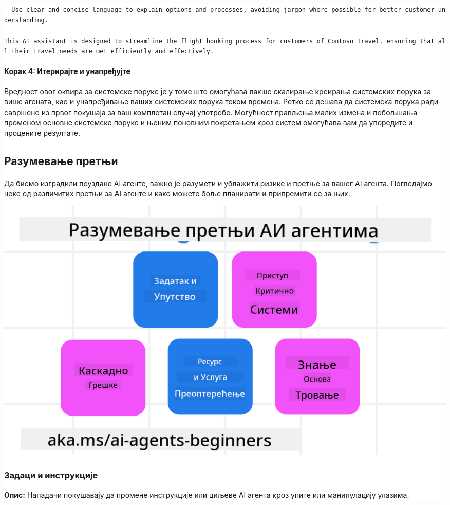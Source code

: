 ```markdown
- Use clear and concise language to explain options and processes, avoiding jargon where possible for better customer understanding.

This AI assistant is designed to streamline the flight booking process for customers of Contoso Travel, ensuring that all their travel needs are met efficiently and effectively.

```

#### Корак 4: Итерирајте и унапређујте

Вредност овог оквира за системске поруке је у томе што омогућава лакше скалирање креирања системских порука за више агената, као и унапређивање ваших системских порука током времена. Ретко се дешава да системска порука ради савршено из првог покушаја за ваш комплетан случај употребе. Могућност прављења малих измена и побољшања променом основне системске поруке и њеним поновним покретањем кроз систем омогућава вам да упоредите и процените резултате.

## Разумевање претњи

Да бисмо изградили поуздане AI агенте, важно је разумети и ублажити ризике и претње за вашег AI агента. Погледајмо неке од различитих претњи за AI агенте и како можете боље планирати и припремити се за њих.

![Разумевање претњи](../../../translated_images/understanding-threats.89edeada8a97fc0f7053558567d5dd27c0c333b74e47fffdde490fa6777a4c17.sr.png)

### Задаци и инструкције

**Опис:** Нападачи покушавају да промене инструкције или циљеве AI агента кроз упите или манипулацију улазима.
